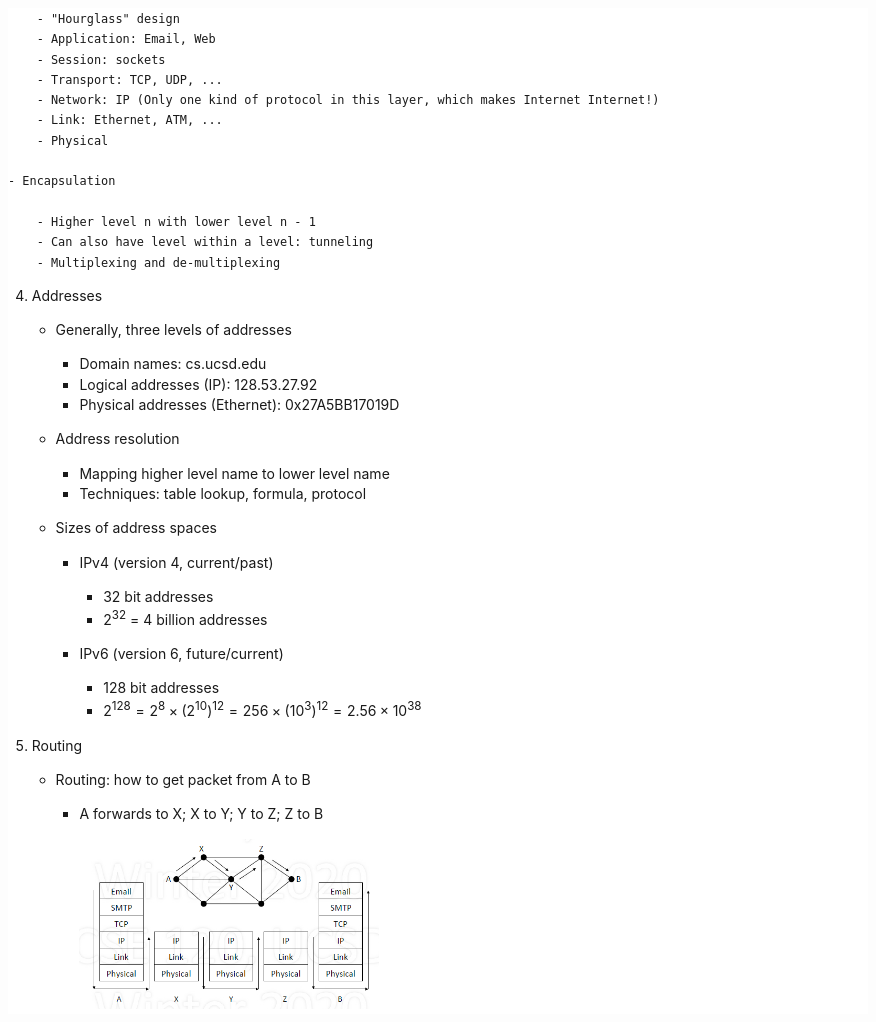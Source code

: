         - "Hourglass" design
        - Application: Email, Web
        - Session: sockets
        - Transport: TCP, UDP, ...
        - Network: IP (Only one kind of protocol in this layer, which makes Internet Internet!)
        - Link: Ethernet, ATM, ...
        - Physical

    - Encapsulation

        - Higher level n with lower level n - 1
        - Can also have level within a level: tunneling
        - Multiplexing and de-multiplexing

4. Addresses

    - Generally, three levels of addresses

        - Domain names: cs.ucsd.edu
        - Logical addresses (IP): 128.53.27.92
        - Physical addresses (Ethernet): 0x27A5BB17019D

    - Address resolution

        - Mapping higher level name to lower level name
        - Techniques: table lookup, formula, protocol

    - Sizes of address spaces

        - IPv4 (version 4, current/past)

            - 32 bit addresses
            - $2^32$ = 4 billion addresses

        - IPv6 (version 6, future/current)

            - 128 bit addresses
            - $2^{128} = 2^8\times (2^{10})^{12} = 256 \times (10^3)^{12} = 2.56 \times 10^{38}$

5. Routing

    - Routing: how to get packet from A to B

        - A forwards to X; X to Y; Y to Z; Z to B

            <img src="./imgs/routing_example.png" width="300">
